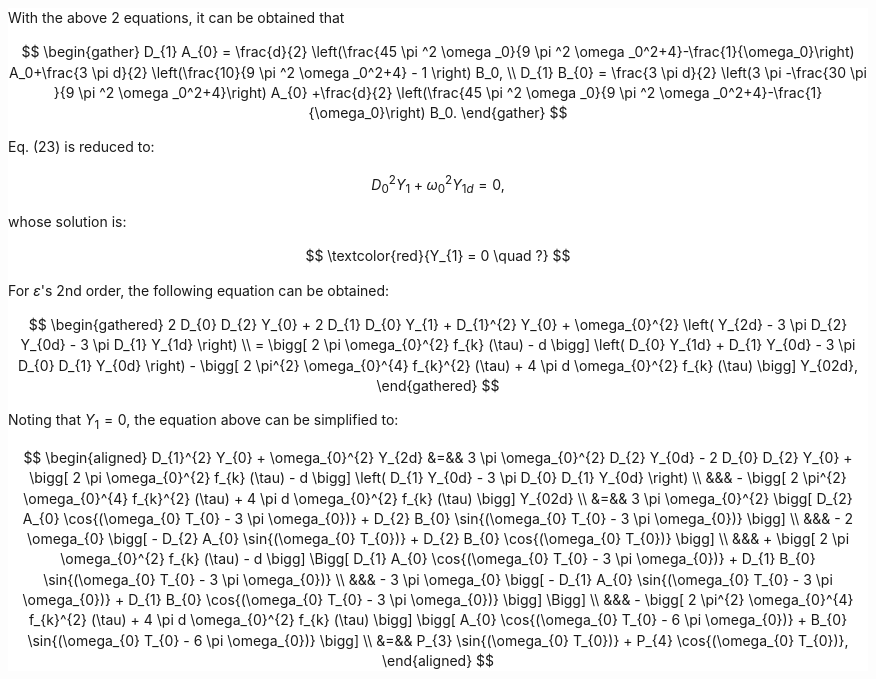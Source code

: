 With the above 2 equations, it can be obtained that

$$
\begin{gather}
    D_{1} A_{0} = \frac{d}{2} \left(\frac{45 \pi ^2 \omega _0}{9 \pi ^2 \omega _0^2+4}-\frac{1}{\omega_0}\right) A_0+\frac{3 \pi d}{2} \left(\frac{10}{9 \pi ^2 \omega _0^2+4} - 1 \right) B_0, \\
    D_{1} B_{0} = \frac{3 \pi d}{2} \left(3 \pi -\frac{30 \pi }{9 \pi ^2 \omega _0^2+4}\right) A_{0} +\frac{d}{2} \left(\frac{45 \pi ^2 \omega _0}{9 \pi ^2 \omega _0^2+4}-\frac{1}{\omega_0}\right) B_0.
\end{gather}
$$

Eq. (23) is reduced to:

$$
D_{0}^{2} Y_{1} + \omega_{0}^{2} Y_{1d} = 0,
$$

whose solution is:

$$
\textcolor{red}{Y_{1} = 0 \quad ?}
$$

For $\varepsilon$'s 2nd order, the following equation can be obtained:

$$
\begin{gathered}
    2 D_{0} D_{2} Y_{0} + 2 D_{1} D_{0} Y_{1} + D_{1}^{2} Y_{0} + \omega_{0}^{2} \left( Y_{2d} - 3 \pi D_{2} Y_{0d} - 3 \pi D_{1} Y_{1d} \right) \\
    = \bigg[ 2 \pi \omega_{0}^{2} f_{k} (\tau) - d \bigg] \left( D_{0} Y_{1d} + D_{1} Y_{0d} - 3 \pi D_{0} D_{1} Y_{0d} \right) - \bigg[ 2 \pi^{2} \omega_{0}^{4} f_{k}^{2} (\tau) + 4 \pi d \omega_{0}^{2} f_{k} (\tau) \bigg] Y_{02d},
\end{gathered}
$$

Noting that $Y_{1} = 0$, the equation above can be simplified to:

$$
\begin{aligned}
    D_{1}^{2} Y_{0} + \omega_{0}^{2} Y_{2d} &=&& 3 \pi \omega_{0}^{2} D_{2} Y_{0d} - 2 D_{0} D_{2} Y_{0} + \bigg[ 2 \pi \omega_{0}^{2} f_{k} (\tau) - d \bigg] \left( D_{1} Y_{0d} - 3 \pi D_{0} D_{1} Y_{0d} \right) \\
    &&& - \bigg[ 2 \pi^{2} \omega_{0}^{4} f_{k}^{2} (\tau) + 4 \pi d \omega_{0}^{2} f_{k} (\tau) \bigg] Y_{02d} \\
    &=&& 3 \pi \omega_{0}^{2} \bigg[ D_{2} A_{0} \cos{(\omega_{0} T_{0} - 3 \pi \omega_{0})} + D_{2} B_{0} \sin{(\omega_{0} T_{0} - 3 \pi \omega_{0})} \bigg] \\
    &&& - 2 \omega_{0} \bigg[ - D_{2} A_{0} \sin{(\omega_{0} T_{0})} + D_{2} B_{0} \cos{(\omega_{0} T_{0})} \bigg] \\
    &&& + \bigg[ 2 \pi \omega_{0}^{2} f_{k} (\tau) - d \bigg] \Bigg[ D_{1} A_{0} \cos{(\omega_{0} T_{0} - 3 \pi \omega_{0})} + D_{1} B_{0} \sin{(\omega_{0} T_{0} - 3 \pi \omega_{0})} \\
    &&& - 3 \pi \omega_{0} \bigg[ - D_{1} A_{0} \sin{(\omega_{0} T_{0} - 3 \pi \omega_{0})} + D_{1} B_{0} \cos{(\omega_{0} T_{0} - 3 \pi \omega_{0})} \bigg] \Bigg] \\
    &&& - \bigg[ 2 \pi^{2} \omega_{0}^{4} f_{k}^{2} (\tau) + 4 \pi d \omega_{0}^{2} f_{k} (\tau) \bigg] \bigg[ A_{0} \cos{(\omega_{0} T_{0} - 6 \pi \omega_{0})} + B_{0} \sin{(\omega_{0} T_{0} - 6 \pi \omega_{0})} \bigg] \\
    &=&& P_{3} \sin{(\omega_{0} T_{0})} + P_{4} \cos{(\omega_{0} T_{0})},
\end{aligned}
$$


